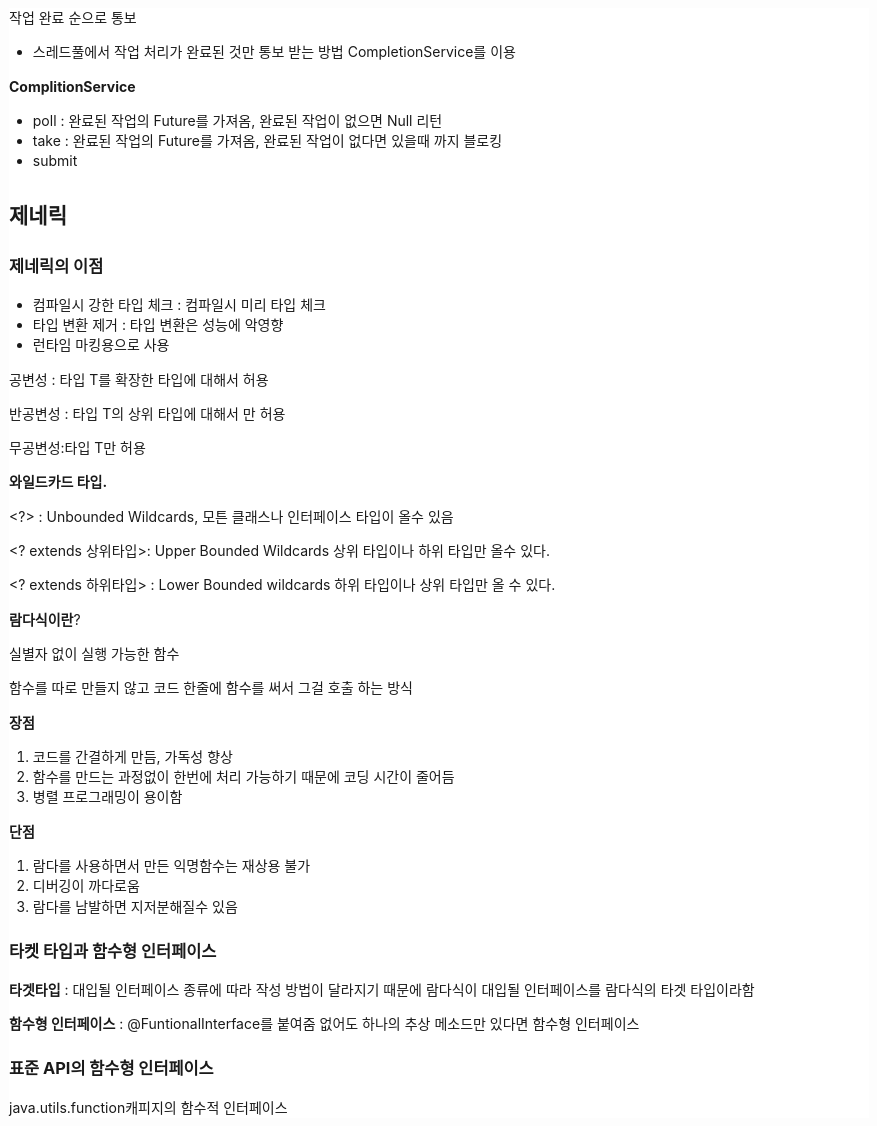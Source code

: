 작업 완료 순으로 통보

* 스레드풀에서 작업 처리가 완료된 것만 통보 받는 방법 CompletionService를 이용

**ComplitionService**

* poll : 완료된 작업의 Future를 가져옴, 완료된 작업이 없으면 Null 리턴
* take : 완료된 작업의 Future를 가져옴, 완료된 작업이 없다면 있을때 까지 블로킹
* submit

## 제네릭

### 제네릭의 이점

* 컴파일시 강한 타입 체크 : 컴파일시 미리 타입 체크
* 타입 변환 제거 : 타입 변환은 성능에 악영향
* 런타임 마킹용으로 사용

공변성 : 타입 T를 확장한 타입에 대해서 허용

반공변성 : 타입 T의 상위 타입에 대해서 만 허용

무공변성:타입 T만 허용

**와일드카드 타입.**

&lt;?&gt; : Unbounded Wildcards, 모튼 클래스나 인터페이스 타입이 올수 있음

&lt;? extends 상위타입&gt;: Upper Bounded Wildcards 상위 타입이나 하위 타입만 올수 있다.

&lt;? extends 하위타입&gt; : Lower Bounded wildcards 하위 타입이나 상위 타입만 올 수 있다.

**람다식이란**?

실별자 없이 실행 가능한 함수

함수를 따로 만들지 않고 코드 한줄에 함수를 써서 그걸 호출 하는 방식

**장점**

1. 코드를 간결하게 만듬, 가독성 향상
2. 함수를 만드는 과정없이 한번에 처리 가능하기 때문에 코딩 시간이 줄어듬
3. 병렬 프로그래밍이 용이함

**단점**

1. 람다를 사용하면서 만든 익명함수는 재상용 불가
2. 디버깅이 까다로움
3. 람다를 남발하면 지저분해질수 있음

### 타켓 타입과 함수형 인터페이스

**타겟타입** : 대입될 인터페이스 종류에 따라 작성 방법이 달라지기 때문에 람다식이 대입될 인터페이스를 람다식의 타겟 타입이라함

**함수형 인터페이스** : @FuntionalInterface를 붙여줌 없어도 하나의 추상 메소드만 있다면 함수형 인터페이스

### 표준 API의 함수형 인터페이스

java.utils.function캐피지의 함수적 인터페이스

